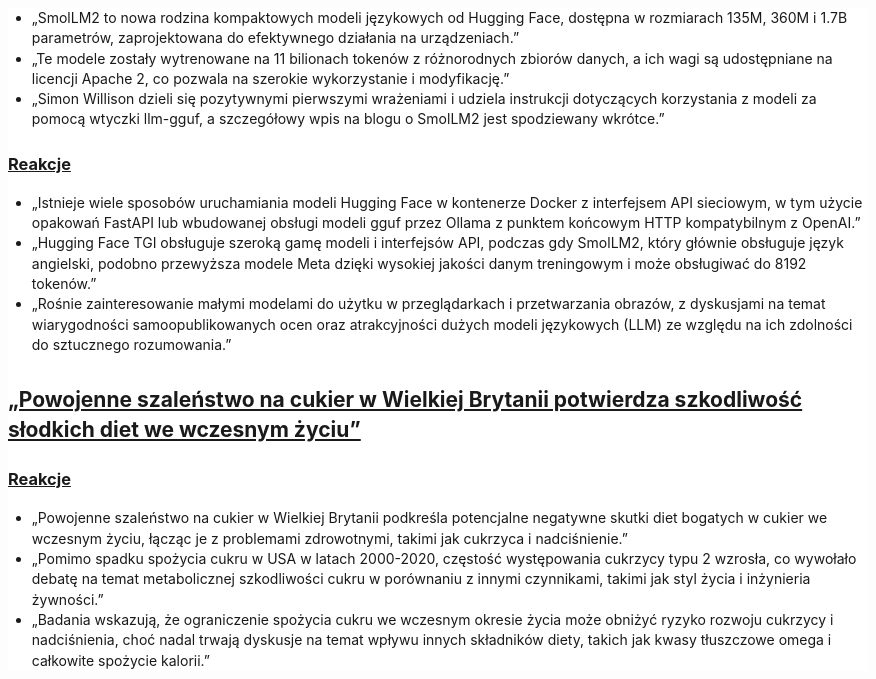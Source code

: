 - „SmolLM2 to nowa rodzina kompaktowych modeli językowych od Hugging Face, dostępna w rozmiarach 135M, 360M i 1.7B parametrów, zaprojektowana do efektywnego działania na urządzeniach.”
- „Te modele zostały wytrenowane na 11 bilionach tokenów z różnorodnych zbiorów danych, a ich wagi są udostępniane na licencji Apache 2, co pozwala na szerokie wykorzystanie i modyfikację.”
- „Simon Willison dzieli się pozytywnymi pierwszymi wrażeniami i udziela instrukcji dotyczących korzystania z modeli za pomocą wtyczki llm-gguf, a szczegółowy wpis na blogu o SmolLM2 jest spodziewany wkrótce.”

### [Reakcje](https://news.ycombinator.com/item?id=42024661)

- „Istnieje wiele sposobów uruchamiania modeli Hugging Face w kontenerze Docker z interfejsem API sieciowym, w tym użycie opakowań FastAPI lub wbudowanej obsługi modeli gguf przez Ollama z punktem końcowym HTTP kompatybilnym z OpenAI.”
- „Hugging Face TGI obsługuje szeroką gamę modeli i interfejsów API, podczas gdy SmolLM2, który głównie obsługuje język angielski, podobno przewyższa modele Meta dzięki wysokiej jakości danym treningowym i może obsługiwać do 8192 tokenów.”
- „Rośnie zainteresowanie małymi modelami do użytku w przeglądarkach i przetwarzania obrazów, z dyskusjami na temat wiarygodności samoopublikowanych ocen oraz atrakcyjności dużych modeli językowych (LLM) ze względu na ich zdolności do sztucznego rozumowania.”

## [„Powojenne szaleństwo na cukier w Wielkiej Brytanii potwierdza szkodliwość słodkich diet we wczesnym życiu”](https://www.science.org/content/article/britain-s-postwar-sugar-craze-confirms-harms-sweet-diets-early-life)

### [Reakcje](https://news.ycombinator.com/item?id=42027564)

- „Powojenne szaleństwo na cukier w Wielkiej Brytanii podkreśla potencjalne negatywne skutki diet bogatych w cukier we wczesnym życiu, łącząc je z problemami zdrowotnymi, takimi jak cukrzyca i nadciśnienie.”
- „Pomimo spadku spożycia cukru w USA w latach 2000-2020, częstość występowania cukrzycy typu 2 wzrosła, co wywołało debatę na temat metabolicznej szkodliwości cukru w porównaniu z innymi czynnikami, takimi jak styl życia i inżynieria żywności.”
- „Badania wskazują, że ograniczenie spożycia cukru we wczesnym okresie życia może obniżyć ryzyko rozwoju cukrzycy i nadciśnienia, choć nadal trwają dyskusje na temat wpływu innych składników diety, takich jak kwasy tłuszczowe omega i całkowite spożycie kalorii.”

<head>
  <meta property="og:title" content="„Regularność snu jest silniejszym wskaźnikiem śmiertelności niż długość snu (2023)”" />
  <meta property="og:type" content="website" />
  <meta property="og:image" content="https://og.cho.sh/api/og/?title=%E2%80%9ERegularno%C5%9B%C4%87%20snu%20jest%20silniejszym%20wska%C5%BAnikiem%20%C5%9Bmiertelno%C5%9Bci%20ni%C5%BC%20d%C5%82ugo%C5%9B%C4%87%20snu%20(2023)%E2%80%9D&subheading=sobota%2C%202%20listopada%202024%3A%20Podsumowanie%20Hacker%20News" />
</head>
